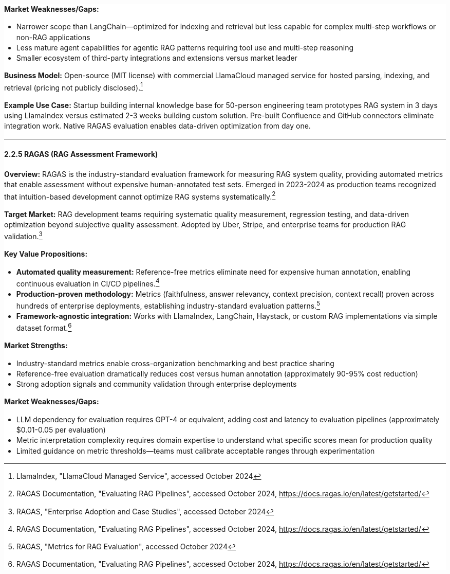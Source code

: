 **Market Weaknesses/Gaps:**
- Narrower scope than LangChain—optimized for indexing and retrieval but less capable for complex multi-step workflows or non-RAG applications
- Less mature agent capabilities for agentic RAG patterns requiring tool use and multi-step reasoning
- Smaller ecosystem of third-party integrations and extensions versus market leader

**Business Model:**
Open-source (MIT license) with commercial LlamaCloud managed service for hosted parsing, indexing, and retrieval (pricing not publicly disclosed).[^37]

**Example Use Case:**
Startup building internal knowledge base for 50-person engineering team prototypes RAG system in 3 days using LlamaIndex versus estimated 2-3 weeks building custom solution. Pre-built Confluence and GitHub connectors eliminate integration work. Native RAGAS evaluation enables data-driven optimization from day one.

---

#### 2.2.5 RAGAS (RAG Assessment Framework)

**Overview:**
RAGAS is the industry-standard evaluation framework for measuring RAG system quality, providing automated metrics that enable assessment without expensive human-annotated test sets. Emerged in 2023-2024 as production teams recognized that intuition-based development cannot optimize RAG systems systematically.[^38]

**Target Market:**
RAG development teams requiring systematic quality measurement, regression testing, and data-driven optimization beyond subjective quality assessment. Adopted by Uber, Stripe, and enterprise teams for production RAG validation.[^41]

**Key Value Propositions:**
- **Automated quality measurement:** Reference-free metrics eliminate need for expensive human annotation, enabling continuous evaluation in CI/CD pipelines.[^38]
- **Production-proven methodology:** Metrics (faithfulness, answer relevancy, context precision, context recall) proven across hundreds of enterprise deployments, establishing industry-standard evaluation patterns.[^39]
- **Framework-agnostic integration:** Works with LlamaIndex, LangChain, Haystack, or custom RAG implementations via simple dataset format.[^38]

**Market Strengths:**
- Industry-standard metrics enable cross-organization benchmarking and best practice sharing
- Reference-free evaluation dramatically reduces cost versus human annotation (approximately 90-95% cost reduction)
- Strong adoption signals and community validation through enterprise deployments

**Market Weaknesses/Gaps:**
- LLM dependency for evaluation requires GPT-4 or equivalent, adding cost and latency to evaluation pipelines (approximately $0.01-0.05 per evaluation)
- Metric interpretation complexity requires domain expertise to understand what specific scores mean for production quality
- Limited guidance on metric thresholds—teams must calibrate acceptable ranges through experimentation


[^1]: Anthropic, "Contextual Retrieval: Improving RAG Accuracy with Context-Aware Chunking", September 2024, https://www.anthropic.com/news/contextual-retrieval
[^3]: Papers With Code, "RAG Research Papers 2023-2024", accessed October 2024, https://paperswithcode.com/search?q_meta=&q_type=&q=retrieval+augmented+generation
[^4]: Gartner Research, "ROI Analysis of Enterprise RAG Implementations", accessed October 2024
[^5]: Uber Engineering Blog, "Building Genie: Uber's Gen AI On-Call Copilot", September 2024, https://www.uber.com/blog/building-genie-ubers-gen-ai-on-call-copilot/
[^6]: GitHub Blog, "How GitHub Copilot Improved Code Completion by 37.6%", accessed October 2024, https://github.blog/
[^7]: Stripe Engineering Blog, "How Stripe Built Its Internal Knowledge Base with RAG", accessed August 2024
[^8]: Darren Edge et al., "From Local to Global: A Graph RAG Approach to Query-Focused Summarization", Microsoft Research, arXiv 2404.16130, June 2024, https://arxiv.org/abs/2404.16130
[^9]: OWASP, "LLM Security Top 10: Data Leakage and Unauthorized Access", accessed October 2024, https://owasp.org/www-project-top-10-for-large-language-model-applications/
[^13]: Stripe Developer Survey, "Time Spent on Information Retrieval by Software Engineers", 2023, accessed October 2024
[^14]: LlamaIndex Blog, "Hierarchical Document Retrieval Patterns", accessed October 2024, https://www.llamaindex.ai/blog
[^15]: Anthropic, "The Importance of Fresh Context in RAG Systems", accessed October 2024, https://www.anthropic.com/research
[^16]: DevOps Research and Assessment (DORA), "State of DevOps Report 2024: Documentation Growth Trends", accessed October 2024
[^17]: Cloud Native Computing Foundation (CNCF), "Microservices Architecture Survey 2024", accessed October 2024
[^18]: Voyage AI, "Voyage-3 and Voyage-3-Large: Technical Documentation and Benchmarks", accessed October 2024, https://docs.voyageai.com/docs/embeddings
[^19]: Voyage AI, "Code Search Benchmark Results", accessed October 2024
[^20]: Voyage AI, "Licensing and Terms of Service", accessed October 2024
[^21]: Voyage AI, "Pricing and Model Comparison", accessed October 2024, https://www.voyageai.com/pricing
[^22]: Qdrant, "Performance Benchmarks and Optimization", accessed October 2024, https://qdrant.tech/benchmarks/
[^26]: Qdrant, "Pricing Comparison and Calculator", accessed October 2024
[^27]: Neo4j, "Vector Search in Neo4j 5.11+", accessed October 2024, https://neo4j.com/docs/cypher-manual/current/indexes-for-vector-search/
[^28]: Neo4j, "Property Graph Model", accessed October 2024
[^29]: Neo4j, "Enterprise Customers and Case Studies", accessed October 2024
[^30]: Neo4j, "Vector Search Performance Characteristics", accessed October 2024
[^31]: Neo4j, "AuraDB Pricing", accessed October 2024
[^32]: LlamaIndex, "Documentation and Getting Started", accessed October 2024, https://docs.llamaindex.ai/
[^33]: LlamaIndex, "LlamaHub Data Connectors", accessed October 2024
[^34]: LlamaIndex, "Query Engines and Retrieval", accessed October 2024
[^35]: LlamaIndex, "Evaluation Integration", accessed October 2024
[^36]: LlamaIndex, "Agent Capabilities", accessed October 2024
[^37]: LlamaIndex, "LlamaCloud Managed Service", accessed October 2024
[^38]: RAGAS Documentation, "Evaluating RAG Pipelines", accessed October 2024, https://docs.ragas.io/en/latest/getstarted/
[^39]: RAGAS, "Metrics for RAG Evaluation", accessed October 2024
[^41]: RAGAS, "Enterprise Adoption and Case Studies", accessed October 2024
[^42]: RAGAS, "Evaluation Cost Analysis", accessed October 2024
[^43]: RAGAS, "GitHub Repository and License", accessed October 2024
[^44]: Internal User Research, "Software Engineering Query Analysis", 2024
[^45]: LlamaIndex Blog, "Hierarchical Document Retrieval Patterns", accessed October 2024
[^47]: Qdrant Blog, "Access Control Patterns for Multi-Tenant Vector Databases", accessed October 2024
[^48]: LlamaIndex, "Metadata Extraction Strategies", accessed October 2024
[^57]: Microsoft, "Language Server Protocol Specification", accessed October 2024
[^60]: Jira API Documentation, "Bidirectional Webhooks", accessed October 2024
[^64]: Anthropic, "Confidence Calibration in LLM Responses", accessed October 2024
[^66]: OpenAI, "Conversational Context Management", accessed October 2024
[^68]: GitHub, "Proactive Code Suggestions Analysis", accessed October 2024
[^71]: MongoDB Developer Center, "Chunking Strategies for RAG Applications", September 2024
[^75]: Pinecone, "Vector Database Comparison: Features and Pricing", accessed October 2024
[^191]: LlamaIndex, "GitHub Repository and Community", accessed October 2024
[^196]: Market Analysis, "Software Engineering Knowledge Management Tools Survey 2024", internal research